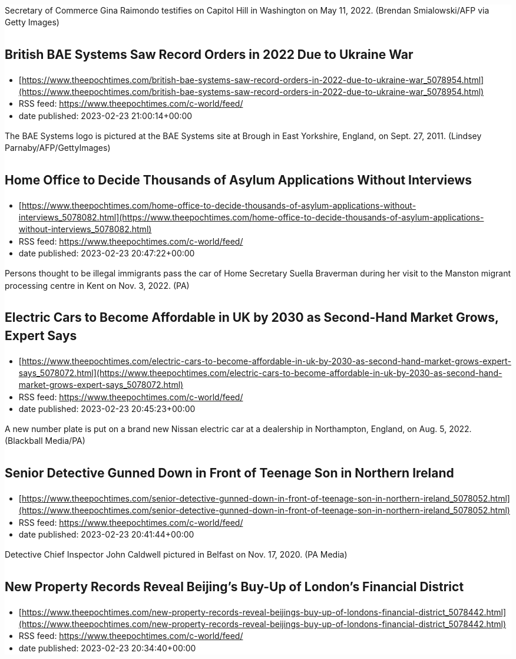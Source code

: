 Secretary of Commerce Gina Raimondo testifies on Capitol Hill in Washington on May 11, 2022. (Brendan Smialowski/AFP via Getty Images)

## British BAE Systems Saw Record Orders in 2022 Due to Ukraine War
 - [https://www.theepochtimes.com/british-bae-systems-saw-record-orders-in-2022-due-to-ukraine-war_5078954.html](https://www.theepochtimes.com/british-bae-systems-saw-record-orders-in-2022-due-to-ukraine-war_5078954.html)
 - RSS feed: https://www.theepochtimes.com/c-world/feed/
 - date published: 2023-02-23 21:00:14+00:00

The BAE Systems logo is pictured at the BAE Systems site at Brough in East Yorkshire, England, on Sept. 27, 2011. (Lindsey Parnaby/AFP/GettyImages)

## Home Office to Decide Thousands of Asylum Applications Without Interviews
 - [https://www.theepochtimes.com/home-office-to-decide-thousands-of-asylum-applications-without-interviews_5078082.html](https://www.theepochtimes.com/home-office-to-decide-thousands-of-asylum-applications-without-interviews_5078082.html)
 - RSS feed: https://www.theepochtimes.com/c-world/feed/
 - date published: 2023-02-23 20:47:22+00:00

Persons thought to be illegal immigrants pass the car of Home Secretary Suella Braverman during her visit to the Manston migrant processing centre in Kent on Nov. 3, 2022. (PA)

## Electric Cars to Become Affordable in UK by 2030 as Second-Hand Market Grows, Expert Says
 - [https://www.theepochtimes.com/electric-cars-to-become-affordable-in-uk-by-2030-as-second-hand-market-grows-expert-says_5078072.html](https://www.theepochtimes.com/electric-cars-to-become-affordable-in-uk-by-2030-as-second-hand-market-grows-expert-says_5078072.html)
 - RSS feed: https://www.theepochtimes.com/c-world/feed/
 - date published: 2023-02-23 20:45:23+00:00

A new number plate is put on a brand new Nissan electric car at a dealership in Northampton, England, on Aug. 5, 2022. (Blackball Media/PA)

## Senior Detective Gunned Down in Front of Teenage Son in Northern Ireland
 - [https://www.theepochtimes.com/senior-detective-gunned-down-in-front-of-teenage-son-in-northern-ireland_5078052.html](https://www.theepochtimes.com/senior-detective-gunned-down-in-front-of-teenage-son-in-northern-ireland_5078052.html)
 - RSS feed: https://www.theepochtimes.com/c-world/feed/
 - date published: 2023-02-23 20:41:44+00:00

Detective Chief Inspector John Caldwell pictured in Belfast on Nov. 17, 2020. (PA Media)

## New Property Records Reveal Beijing’s Buy-Up of London’s Financial District
 - [https://www.theepochtimes.com/new-property-records-reveal-beijings-buy-up-of-londons-financial-district_5078442.html](https://www.theepochtimes.com/new-property-records-reveal-beijings-buy-up-of-londons-financial-district_5078442.html)
 - RSS feed: https://www.theepochtimes.com/c-world/feed/
 - date published: 2023-02-23 20:34:40+00:00
